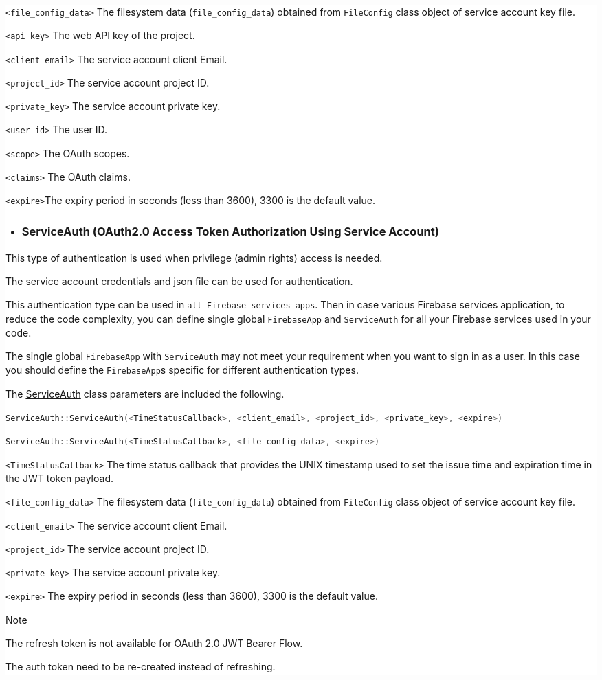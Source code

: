 `<file_config_data>` The filesystem data (`file_config_data`) obtained from `FileConfig` class object of service account key file.

`<api_key>` The web API key of the project.

`<client_email>` The service account client Email.

`<project_id>` The service account project ID.

`<private_key>` The service account private key.

`<user_id>` The user ID.

`<scope>` The OAuth scopes.

`<claims>` The OAuth claims.

`<expire>`The expiry period in seconds (less than 3600), 3300 is the default value.

- ### ServiceAuth (OAuth2.0 Access Token Authorization Using Service Account)

This type of authentication is used when privilege (admin rights) access is needed.

The service account credentials and json file can be used for authentication. 

This authentication type can be used in `all Firebase services apps`. Then in case various Firebase services application, to reduce the code complexity, you can define single global `FirebaseApp` and `ServiceAuth` for all your Firebase services used in your code.

The single global `FirebaseApp` with `ServiceAuth` may not meet your requirement when you want to sign in as a user. In this case you should define the `FirebaseApp`s specific for different authentication types.

The [ServiceAuth](/examples/App/AppInitialization/Async/Callback/ServiceAuth/) class parameters are included the following.

```cpp
ServiceAuth::ServiceAuth(<TimeStatusCallback>, <client_email>, <project_id>, <private_key>, <expire>)
```

```cpp
ServiceAuth::ServiceAuth(<TimeStatusCallback>, <file_config_data>, <expire>)
```

`<TimeStatusCallback>` The time status callback that provides the UNIX timestamp used to set the issue time and expiration time in the JWT token payload.

`<file_config_data>` The filesystem data (`file_config_data`) obtained from `FileConfig` class object of service account key file.

`<client_email>` The service account client Email.

`<project_id>` The service account project ID.

`<private_key>` The service account private key.

`<expire>` The expiry period in seconds (less than 3600), 3300 is the default value.

> [!NOTE]  
> The refresh token is not available for OAuth 2.0 JWT Bearer Flow.

The auth token need to be re-created instead of refreshing.
